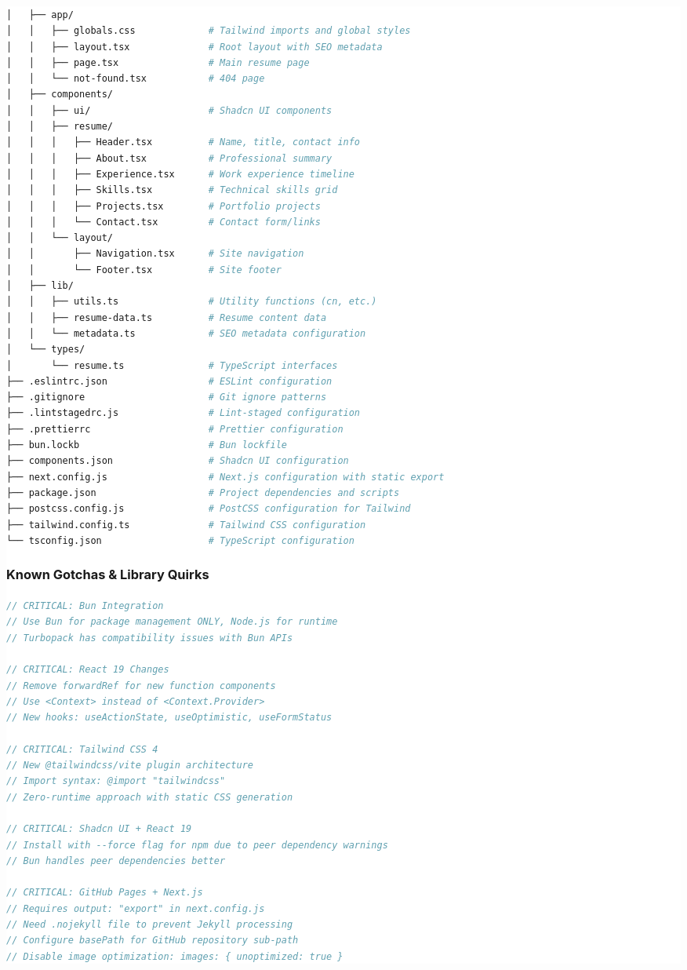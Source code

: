 ```bash
│   ├── app/
│   │   ├── globals.css             # Tailwind imports and global styles
│   │   ├── layout.tsx              # Root layout with SEO metadata
│   │   ├── page.tsx                # Main resume page
│   │   └── not-found.tsx           # 404 page
│   ├── components/
│   │   ├── ui/                     # Shadcn UI components
│   │   ├── resume/
│   │   │   ├── Header.tsx          # Name, title, contact info
│   │   │   ├── About.tsx           # Professional summary
│   │   │   ├── Experience.tsx      # Work experience timeline
│   │   │   ├── Skills.tsx          # Technical skills grid
│   │   │   ├── Projects.tsx        # Portfolio projects
│   │   │   └── Contact.tsx         # Contact form/links
│   │   └── layout/
│   │       ├── Navigation.tsx      # Site navigation
│   │       └── Footer.tsx          # Site footer
│   ├── lib/
│   │   ├── utils.ts                # Utility functions (cn, etc.)
│   │   ├── resume-data.ts          # Resume content data
│   │   └── metadata.ts             # SEO metadata configuration
│   └── types/
│       └── resume.ts               # TypeScript interfaces
├── .eslintrc.json                  # ESLint configuration
├── .gitignore                      # Git ignore patterns
├── .lintstagedrc.js                # Lint-staged configuration
├── .prettierrc                     # Prettier configuration
├── bun.lockb                       # Bun lockfile
├── components.json                 # Shadcn UI configuration
├── next.config.js                  # Next.js configuration with static export
├── package.json                    # Project dependencies and scripts
├── postcss.config.js               # PostCSS configuration for Tailwind
├── tailwind.config.ts              # Tailwind CSS configuration
└── tsconfig.json                   # TypeScript configuration
```

### Known Gotchas & Library Quirks

```typescript
// CRITICAL: Bun Integration
// Use Bun for package management ONLY, Node.js for runtime
// Turbopack has compatibility issues with Bun APIs

// CRITICAL: React 19 Changes
// Remove forwardRef for new function components
// Use <Context> instead of <Context.Provider>
// New hooks: useActionState, useOptimistic, useFormStatus

// CRITICAL: Tailwind CSS 4
// New @tailwindcss/vite plugin architecture
// Import syntax: @import "tailwindcss"
// Zero-runtime approach with static CSS generation

// CRITICAL: Shadcn UI + React 19
// Install with --force flag for npm due to peer dependency warnings
// Bun handles peer dependencies better

// CRITICAL: GitHub Pages + Next.js
// Requires output: "export" in next.config.js
// Need .nojekyll file to prevent Jekyll processing
// Configure basePath for GitHub repository sub-path
// Disable image optimization: images: { unoptimized: true }

```